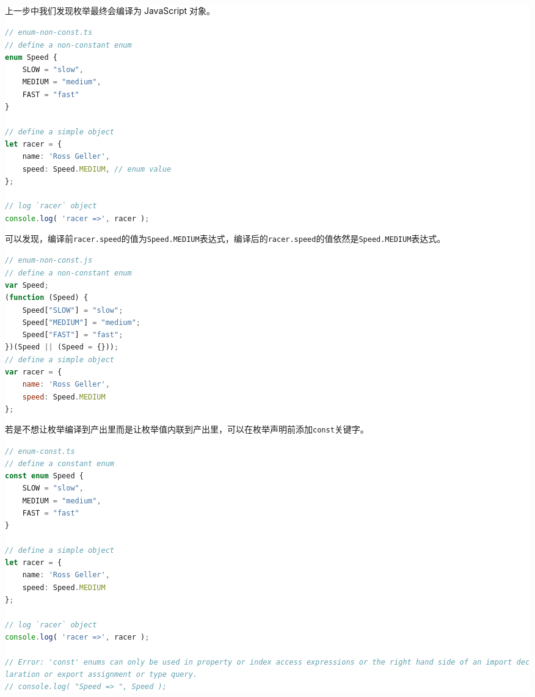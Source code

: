 上一步中我们发现枚举最终会编译为 JavaScript 对象。

```ts
// enum-non-const.ts
// define a non-constant enum
enum Speed {
    SLOW = "slow",
    MEDIUM = "medium",
    FAST = "fast"
}

// define a simple object
let racer = {
    name: 'Ross Geller',
    speed: Speed.MEDIUM, // enum value
};

// log `racer` object
console.log( 'racer =>', racer );
```

可以发现，编译前`racer.speed`的值为`Speed.MEDIUM`表达式，编译后的`racer.speed`的值依然是`Speed.MEDIUM`表达式。

```js
// enum-non-const.js
// define a non-constant enum
var Speed;
(function (Speed) {
    Speed["SLOW"] = "slow";
    Speed["MEDIUM"] = "medium";
    Speed["FAST"] = "fast";
})(Speed || (Speed = {}));
// define a simple object
var racer = {
    name: 'Ross Geller',
    speed: Speed.MEDIUM
};
```

若是不想让枚举编译到产出里而是让枚举值内联到产出里，可以在枚举声明前添加`const`关键字。

```ts
// enum-const.ts
// define a constant enum
const enum Speed {
    SLOW = "slow",
    MEDIUM = "medium",
    FAST = "fast"
}

// define a simple object
let racer = {
    name: 'Ross Geller',
    speed: Speed.MEDIUM
};

// log `racer` object
console.log( 'racer =>', racer );

// Error: 'const' enums can only be used in property or index access expressions or the right hand side of an import declaration or export assignment or type query.
// console.log( "Speed => ", Speed );
```


  [key: string]: any;